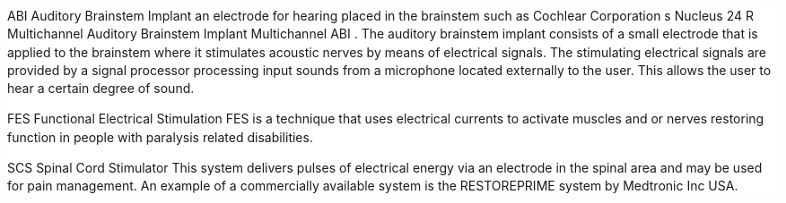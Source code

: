 ABI Auditory Brainstem Implant an electrode for hearing placed in the brainstem such as Cochlear Corporation s Nucleus 24 R Multichannel Auditory Brainstem Implant Multichannel ABI . The auditory brainstem implant consists of a small electrode that is applied to the brainstem where it stimulates acoustic nerves by means of electrical signals. The stimulating electrical signals are provided by a signal processor processing input sounds from a microphone located externally to the user. This allows the user to hear a certain degree of sound.

FES Functional Electrical Stimulation FES is a technique that uses electrical currents to activate muscles and or nerves restoring function in people with paralysis related disabilities.

SCS Spinal Cord Stimulator This system delivers pulses of electrical energy via an electrode in the spinal area and may be used for pain management. An example of a commercially available system is the RESTOREPRIME system by Medtronic Inc USA.

